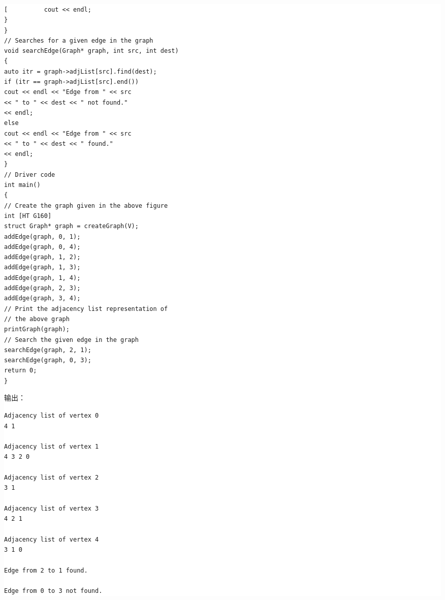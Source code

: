 ```
[          cout << endl;
}
}
// Searches for a given edge in the graph
void searchEdge(Graph* graph, int src, int dest)
{
auto itr = graph->adjList[src].find(dest);
if (itr == graph->adjList[src].end())
cout << endl << "Edge from " << src
<< " to " << dest << " not found."
<< endl;
else
cout << endl << "Edge from " << src
<< " to " << dest << " found."
<< endl;
}
// Driver code
int main()
{
// Create the graph given in the above figure
int [HT G160]
struct Graph* graph = createGraph(V);
addEdge(graph, 0, 1);
addEdge(graph, 0, 4);
addEdge(graph, 1, 2);
addEdge(graph, 1, 3);
addEdge(graph, 1, 4);
addEdge(graph, 2, 3);
addEdge(graph, 3, 4);
// Print the adjacency list representation of
// the above graph
printGraph(graph);
// Search the given edge in the graph
searchEdge(graph, 2, 1);
searchEdge(graph, 0, 3);
return 0;
}
```

输出：

```
Adjacency list of vertex 0
4 1

Adjacency list of vertex 1
4 3 2 0

Adjacency list of vertex 2
3 1

Adjacency list of vertex 3
4 2 1

Adjacency list of vertex 4
3 1 0

Edge from 2 to 1 found.

Edge from 0 to 3 not found.

```
